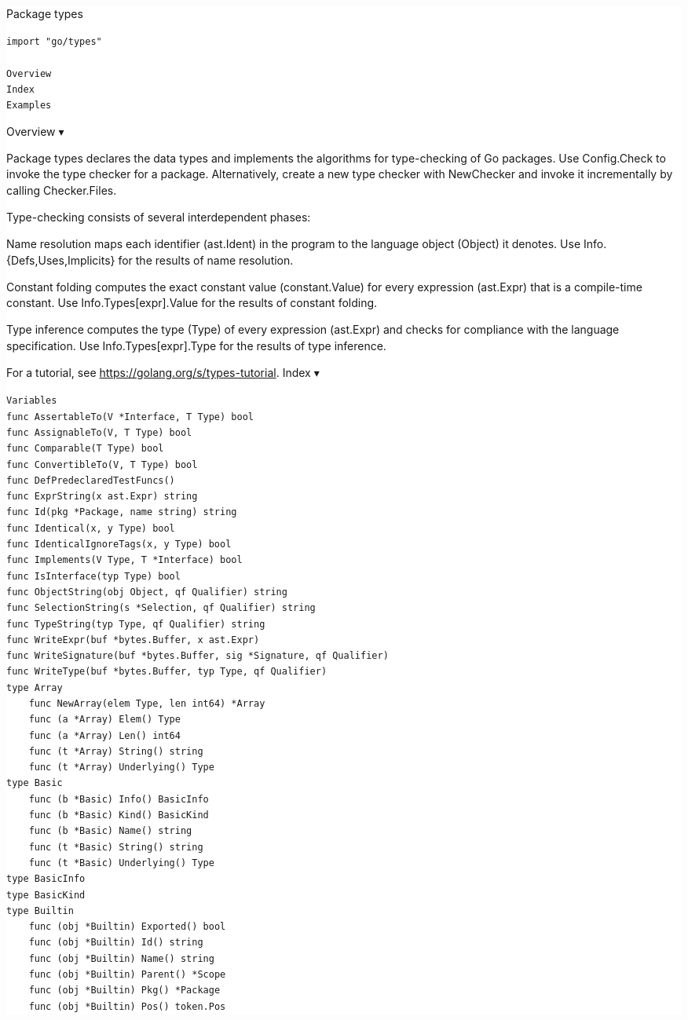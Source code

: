 
 Package types

    import "go/types"

    Overview
    Index
    Examples

Overview ▾

Package types declares the data types and implements the algorithms for type-checking of Go packages. Use Config.Check to invoke the type checker for a package. Alternatively, create a new type checker with NewChecker and invoke it incrementally by calling Checker.Files.

Type-checking consists of several interdependent phases:

Name resolution maps each identifier (ast.Ident) in the program to the language object (Object) it denotes. Use Info.{Defs,Uses,Implicits} for the results of name resolution.

Constant folding computes the exact constant value (constant.Value) for every expression (ast.Expr) that is a compile-time constant. Use Info.Types[expr].Value for the results of constant folding.

Type inference computes the type (Type) of every expression (ast.Expr) and checks for compliance with the language specification. Use Info.Types[expr].Type for the results of type inference.

For a tutorial, see https://golang.org/s/types-tutorial.
Index ▾

    Variables
    func AssertableTo(V *Interface, T Type) bool
    func AssignableTo(V, T Type) bool
    func Comparable(T Type) bool
    func ConvertibleTo(V, T Type) bool
    func DefPredeclaredTestFuncs()
    func ExprString(x ast.Expr) string
    func Id(pkg *Package, name string) string
    func Identical(x, y Type) bool
    func IdenticalIgnoreTags(x, y Type) bool
    func Implements(V Type, T *Interface) bool
    func IsInterface(typ Type) bool
    func ObjectString(obj Object, qf Qualifier) string
    func SelectionString(s *Selection, qf Qualifier) string
    func TypeString(typ Type, qf Qualifier) string
    func WriteExpr(buf *bytes.Buffer, x ast.Expr)
    func WriteSignature(buf *bytes.Buffer, sig *Signature, qf Qualifier)
    func WriteType(buf *bytes.Buffer, typ Type, qf Qualifier)
    type Array
        func NewArray(elem Type, len int64) *Array
        func (a *Array) Elem() Type
        func (a *Array) Len() int64
        func (t *Array) String() string
        func (t *Array) Underlying() Type
    type Basic
        func (b *Basic) Info() BasicInfo
        func (b *Basic) Kind() BasicKind
        func (b *Basic) Name() string
        func (t *Basic) String() string
        func (t *Basic) Underlying() Type
    type BasicInfo
    type BasicKind
    type Builtin
        func (obj *Builtin) Exported() bool
        func (obj *Builtin) Id() string
        func (obj *Builtin) Name() string
        func (obj *Builtin) Parent() *Scope
        func (obj *Builtin) Pkg() *Package
        func (obj *Builtin) Pos() token.Pos